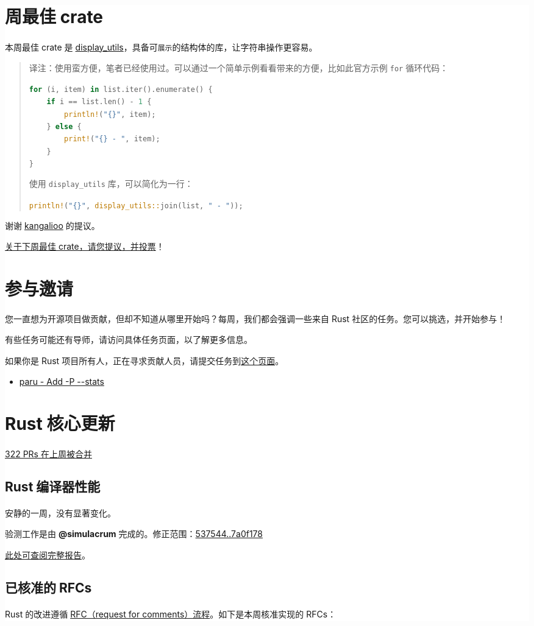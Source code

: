 # 周最佳 crate

本周最佳 crate 是 [display_utils](https://docs.rs/display_utils)，具备可`展示`的结构体的库，让字符串操作更容易。

> 译注：使用蛮方便，笔者已经使用过。可以通过一个简单示例看看带来的方便，比如此官方示例 `for` 循环代码：
> ``` rust
> for (i, item) in list.iter().enumerate() {
>     if i == list.len() - 1 {
>         println!("{}", item);
>     } else {
>         print!("{} - ", item);
>     }
> }
> ```
> 使用 `display_utils` 库，可以简化为一行：
> ``` rust
> println!("{}", display_utils::join(list, " - "));
> ```

谢谢 [kangalioo](https://users.rust-lang.org/t/crate-of-the-week/2704/908) 的提议。

[关于下周最佳 crate，请您提议，并投票][submit_crate]！

[submit_crate]: https://users.rust-lang.org/t/crate-of-the-week/2704

# 参与邀请

您一直想为开源项目做贡献，但却不知道从哪里开始吗？每周，我们都会强调一些来自 Rust 社区的任务。您可以挑选，并开始参与！

有些任务可能还有导师，请访问具体任务页面，以了解更多信息。

如果你是 Rust 项目所有人，正在寻求贡献人员，请提交任务到[这个页面][guidelines]。

* [paru - Add -P --stats](https://github.com/Morganamilo/paru/issues/357)

[guidelines]: https://users.rust-lang.org/t/twir-call-for-participation/4821

# Rust 核心更新

[322 PRs 在上周被合并][merged]

[merged]: https://github.com/search?q=is%3Apr+org%3Arust-lang+is%3Amerged+merged%3A2021-04-26..2021-05-03

## Rust 编译器性能

安静的一周，没有显著变化。

验测工作是由 **@simulacrum** 完成的。修正范围：[537544..7a0f178](https://perf.rust-lang.org/?start=537544b1061467ee4b74ef7f552fab3d513e5caf&end=7a0f1781d04662041db5deaef89598a8edd53717&absolute=false&stat=instructions%3Au)

[此处可查阅完整报告](https://github.com/rust-lang/rustc-perf/blob/master/triage/2021-05-04.md)。

## 已核准的 RFCs

Rust 的改进遵循 [RFC（request for comments）流程](https://github.com/rust-lang/rfcs#rust-rfcs)。如下是本周核准实现的 RFCs：


[calendar]: https://www.google.com/calendar/embed?src=apd9vmbc22egenmtu5l6c5jbfc%40group.calendar.google.com
[community]: mailto:community-team@rust-lang.org